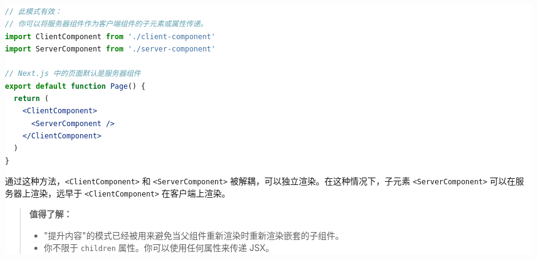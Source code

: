 ```jsx filename="app/page.js" highlight={11} switcher
// 此模式有效：
// 你可以将服务器组件作为客户端组件的子元素或属性传递。
import ClientComponent from './client-component'
import ServerComponent from './server-component'

// Next.js 中的页面默认是服务器组件
export default function Page() {
  return (
    <ClientComponent>
      <ServerComponent />
    </ClientComponent>
  )
}
```

通过这种方法，`<ClientComponent>` 和 `<ServerComponent>` 被解耦，可以独立渲染。在这种情况下，子元素 `<ServerComponent>` 可以在服务器上渲染，远早于 `<ClientComponent>` 在客户端上渲染。

> **值得了解：**
>
> - "提升内容"的模式已经被用来避免当父组件重新渲染时重新渲染嵌套的子组件。
> - 你不限于 `children` 属性。你可以使用任何属性来传递 JSX。
